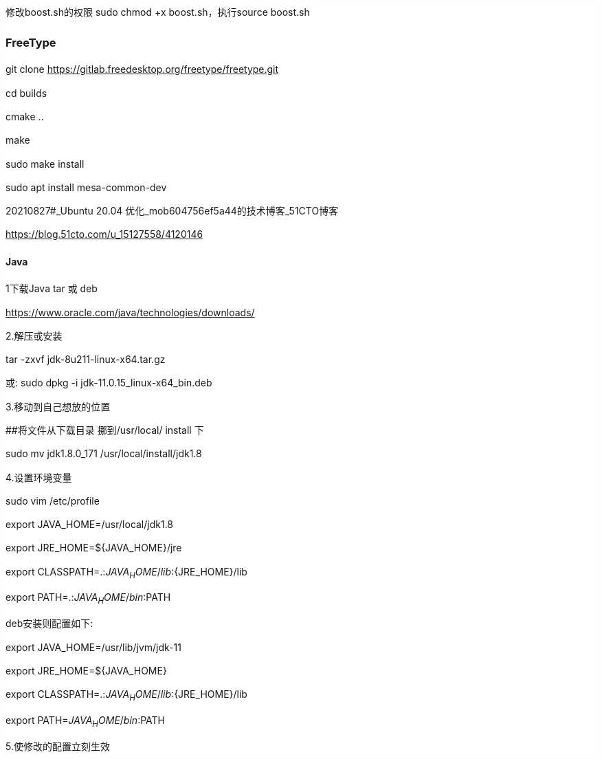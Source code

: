 修改boost.sh的权限 sudo chmod +x boost.sh，执行source boost.sh

### 

### FreeType

git clone https://gitlab.freedesktop.org/freetype/freetype.git

cd builds

cmake ..

make

sudo make install

sudo apt install mesa-common-dev

20210827#_Ubuntu 20.04 优化_mob604756ef5a44的技术博客_51CTO博客

https://blog.51cto.com/u_15127558/4120146



#### Java

1下载Java tar 或 deb

https://www.oracle.com/java/technologies/downloads/

2.解压或安装

tar -zxvf jdk-8u211-linux-x64.tar.gz

或: sudo dpkg -i jdk-11.0.15_linux-x64_bin.deb

3.移动到自己想放的位置

##将文件从下载目录 挪到/usr/local/ install 下

sudo mv jdk1.8.0_171 /usr/local/install/jdk1.8

4.设置环境变量

sudo vim /etc/profile

export JAVA_HOME=/usr/local/jdk1.8

export JRE_HOME=${JAVA_HOME}/jre

export CLASSPATH=.:${JAVA_HOME}/lib:${JRE_HOME}/lib

export PATH=.:${JAVA_HOME}/bin:$PATH

deb安装则配置如下:

export JAVA_HOME=/usr/lib/jvm/jdk-11

export JRE_HOME=${JAVA_HOME}

export CLASSPATH=.:${JAVA_HOME}/lib:${JRE_HOME}/lib

export PATH=${JAVA_HOME}/bin:$PATH

5.使修改的配置立刻生效
